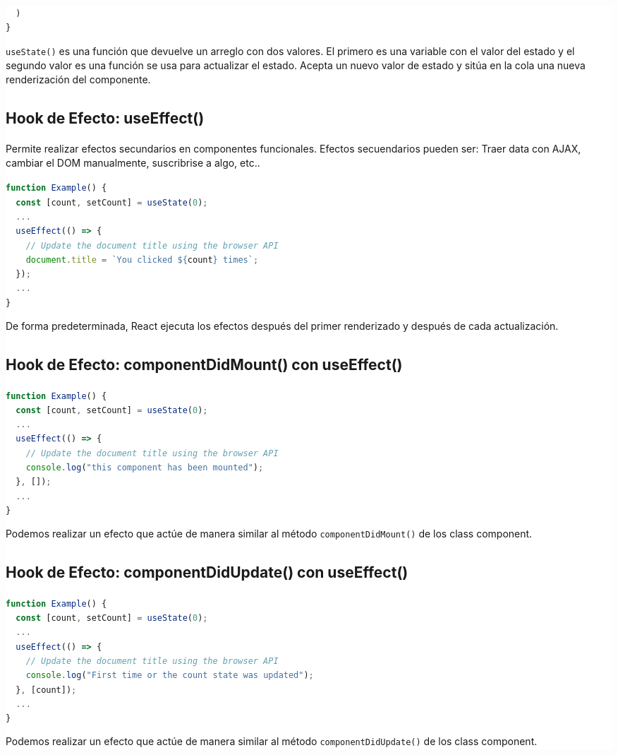```javascript
  )
}
```
`useState()` es una función que devuelve un arreglo con dos valores. El primero es una
variable con el valor del estado y el segundo valor es una función se usa para
actualizar el estado. Acepta un nuevo valor de estado y sitúa en la cola una nueva
renderización del componente.

## Hook de Efecto: useEffect()

Permite realizar efectos secundarios en componentes funcionales. Efectos secuendarios pueden ser: Traer data con AJAX, cambiar el DOM manualmente, suscribrise a algo, etc..

```javascript
function Example() {
  const [count, setCount] = useState(0);
  ...
  useEffect(() => {
    // Update the document title using the browser API
    document.title = `You clicked ${count} times`;
  });
  ...
}
```
De forma predeterminada, React ejecuta los efectos después del primer renderizado y después de cada actualización.

## Hook de Efecto: componentDidMount() con useEffect()

```javascript
function Example() {
  const [count, setCount] = useState(0);
  ...
  useEffect(() => {
    // Update the document title using the browser API
    console.log("this component has been mounted");
  }, []);
  ...
}
```
Podemos realizar un efecto que actúe de manera similar al método `componentDidMount()` de los class component.

## Hook de Efecto: componentDidUpdate() con useEffect()

```javascript
function Example() {
  const [count, setCount] = useState(0);
  ...
  useEffect(() => {
    // Update the document title using the browser API
    console.log("First time or the count state was updated");
  }, [count]);
  ...
}
```
Podemos realizar un efecto que actúe de manera similar al método `componentDidUpdate()` de los class component.
